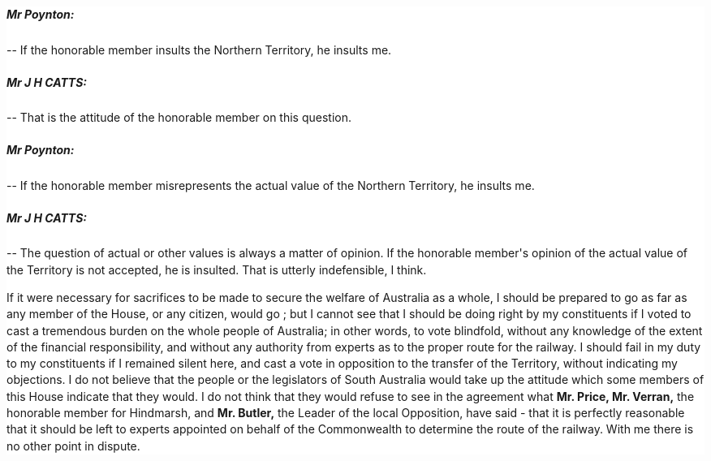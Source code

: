 ##### Mr Poynton:

-- If the honorable member insults the Northern Territory, he insults me. 

##### Mr J H CATTS:

-- That is the attitude of the honorable member on this question. 

##### Mr Poynton:

-- If the honorable member misrepresents the actual value of the Northern Territory, he insults me. 

##### Mr J H CATTS:

-- The question of actual or other values is always a matter of opinion. If the honorable member's opinion of the actual value of the Territory is not accepted, he is insulted. That is utterly indefensible, I think. 

If it were necessary for sacrifices to be made to secure the welfare of Australia as a whole, I should be prepared to go as far as any member of the House, or any citizen, would go ; but I cannot see that I should be doing right by my constituents if I voted to cast a tremendous burden on the whole people of Australia; in other words, to vote blindfold, without any knowledge of the extent of the financial responsibility, and without any authority from experts as to the proper route for the railway. I should fail in my duty to my constituents if I remained silent here, and cast a vote in opposition to the transfer of the Territory, without indicating my objections. I do not believe that the people or the legislators of South Australia would take up the attitude which some members of this House indicate that they would. I do not think that they would refuse to see in the agreement what  **Mr. Price, Mr. Verran,**  the honorable member for Hindmarsh, and  **Mr. Butler,**  the Leader of the local Opposition, have said - that it is perfectly reasonable that it should be left to experts appointed on behalf of the Commonwealth to determine the route of the railway. With me there is no other point in dispute. 
